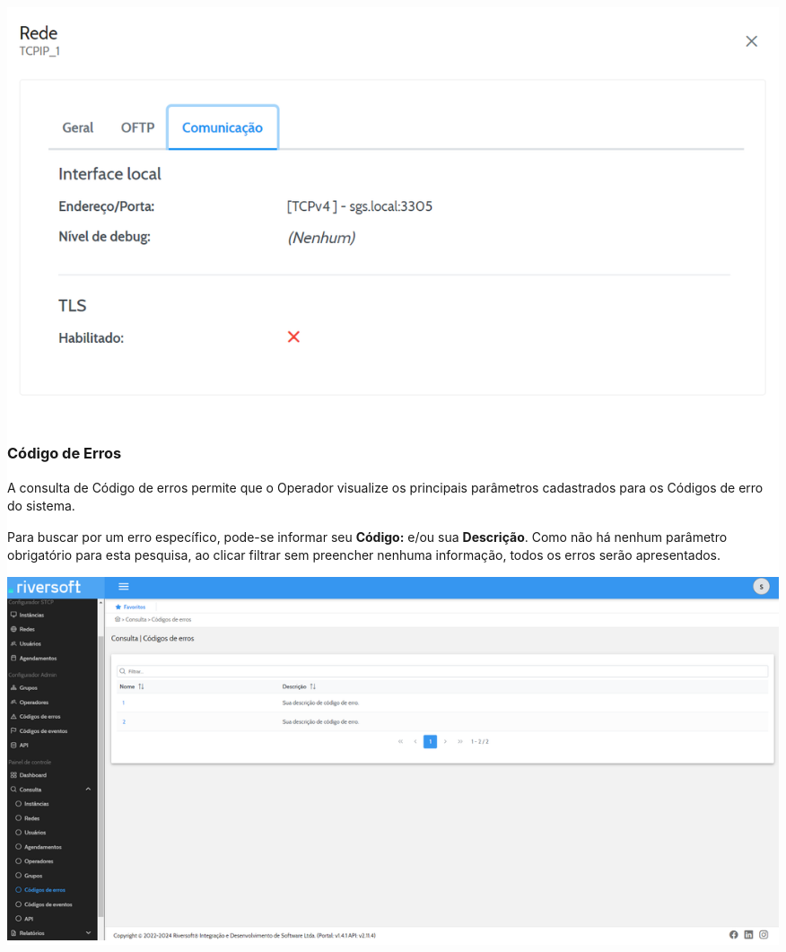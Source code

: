 ![](img-admin/image-28.png "Guia Comunicação - Redes")


### Código de Erros

A consulta de Código de erros permite que o Operador visualize os principais parâmetros cadastrados para os Códigos de erro do sistema.

Para buscar por um erro específico, pode-se informar seu **Código:** e/ou sua **Descrição**. Como não há nenhum parâmetro obrigatório para esta pesquisa, ao clicar filtrar sem preencher nenhuma informação, todos os erros serão apresentados.

![](img-admin/image-29.png "Aba Códigos de Erros")
